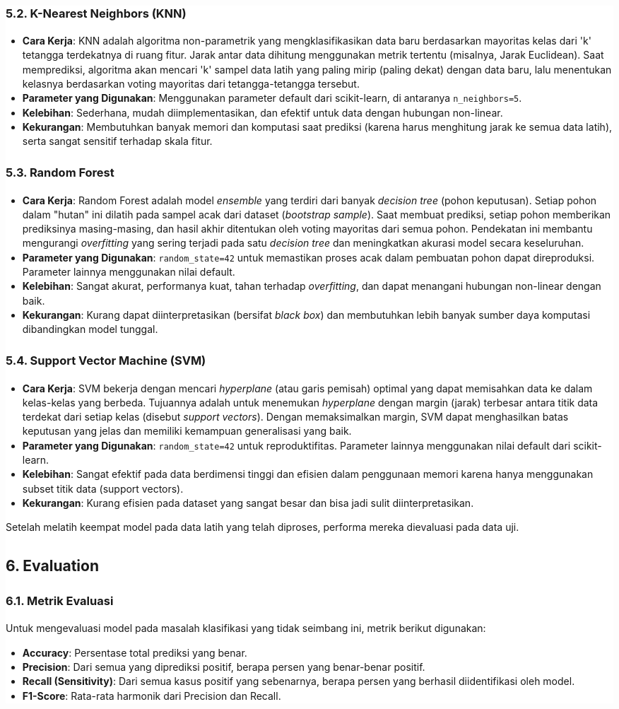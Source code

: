 ### 5.2. K-Nearest Neighbors (KNN)

-   **Cara Kerja**: KNN adalah algoritma non-parametrik yang mengklasifikasikan data baru berdasarkan mayoritas kelas dari 'k' tetangga terdekatnya di ruang fitur. Jarak antar data dihitung menggunakan metrik tertentu (misalnya, Jarak Euclidean). Saat memprediksi, algoritma akan mencari 'k' sampel data latih yang paling mirip (paling dekat) dengan data baru, lalu menentukan kelasnya berdasarkan voting mayoritas dari tetangga-tetangga tersebut.
-   **Parameter yang Digunakan**: Menggunakan parameter default dari scikit-learn, di antaranya `n_neighbors=5`.
-   **Kelebihan**: Sederhana, mudah diimplementasikan, dan efektif untuk data dengan hubungan non-linear.
-   **Kekurangan**: Membutuhkan banyak memori dan komputasi saat prediksi (karena harus menghitung jarak ke semua data latih), serta sangat sensitif terhadap skala fitur.

### 5.3. Random Forest

-   **Cara Kerja**: Random Forest adalah model *ensemble* yang terdiri dari banyak *decision tree* (pohon keputusan). Setiap pohon dalam "hutan" ini dilatih pada sampel acak dari dataset (*bootstrap sample*). Saat membuat prediksi, setiap pohon memberikan prediksinya masing-masing, dan hasil akhir ditentukan oleh voting mayoritas dari semua pohon. Pendekatan ini membantu mengurangi *overfitting* yang sering terjadi pada satu *decision tree* dan meningkatkan akurasi model secara keseluruhan.
-   **Parameter yang Digunakan**: `random_state=42` untuk memastikan proses acak dalam pembuatan pohon dapat direproduksi. Parameter lainnya menggunakan nilai default.
-   **Kelebihan**: Sangat akurat, performanya kuat, tahan terhadap *overfitting*, dan dapat menangani hubungan non-linear dengan baik.
-   **Kekurangan**: Kurang dapat diinterpretasikan (bersifat *black box*) dan membutuhkan lebih banyak sumber daya komputasi dibandingkan model tunggal.

### 5.4. Support Vector Machine (SVM)

-   **Cara Kerja**: SVM bekerja dengan mencari *hyperplane* (atau garis pemisah) optimal yang dapat memisahkan data ke dalam kelas-kelas yang berbeda. Tujuannya adalah untuk menemukan *hyperplane* dengan margin (jarak) terbesar antara titik data terdekat dari setiap kelas (disebut *support vectors*). Dengan memaksimalkan margin, SVM dapat menghasilkan batas keputusan yang jelas dan memiliki kemampuan generalisasi yang baik.
-   **Parameter yang Digunakan**: `random_state=42` untuk reproduktifitas. Parameter lainnya menggunakan nilai default dari scikit-learn.
-   **Kelebihan**: Sangat efektif pada data berdimensi tinggi dan efisien dalam penggunaan memori karena hanya menggunakan subset titik data (support vectors).
-   **Kekurangan**: Kurang efisien pada dataset yang sangat besar dan bisa jadi sulit diinterpretasikan.

Setelah melatih keempat model pada data latih yang telah diproses, performa mereka dievaluasi pada data uji.

## 6. Evaluation

### 6.1. Metrik Evaluasi

Untuk mengevaluasi model pada masalah klasifikasi yang tidak seimbang ini, metrik berikut digunakan:
- **Accuracy**: Persentase total prediksi yang benar.
- **Precision**: Dari semua yang diprediksi positif, berapa persen yang benar-benar positif.
- **Recall (Sensitivity)**: Dari semua kasus positif yang sebenarnya, berapa persen yang berhasil diidentifikasi oleh model.
- **F1-Score**: Rata-rata harmonik dari Precision dan Recall.
